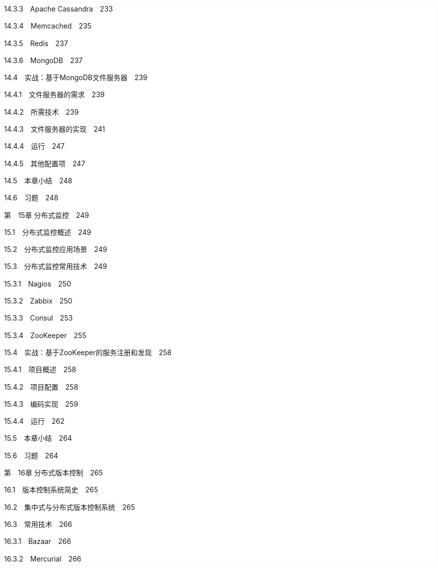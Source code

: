 14.3.3　Apache Cassandra　233

14.3.4　Memcached　235

14.3.5　Redis　237

14.3.6　MongoDB　237

14.4　实战：基于MongoDB文件服务器　239

14.4.1　文件服务器的需求　239

14.4.2　所需技术　239

14.4.3　文件服务器的实现　241

14.4.4　运行　247

14.4.5　其他配置项　247

14.5　本章小结　248

14.6　习题　248

第　15章 分布式监控　249

15.1　分布式监控概述　249

15.2　分布式监控应用场景　249

15.3　分布式监控常用技术　249

15.3.1　Nagios　250

15.3.2　Zabbix　250

15.3.3　Consul　253

15.3.4　ZooKeeper　255

15.4　实战：基于ZooKeeper的服务注册和发现　258

15.4.1　项目概述　258

15.4.2　项目配置　258

15.4.3　编码实现　259

15.4.4　运行　262

15.5　本章小结　264

15.6　习题　264

第　16章 分布式版本控制　265

16.1　版本控制系统简史　265

16.2　集中式与分布式版本控制系统　265

16.3　常用技术　266

16.3.1　Bazaar　266

16.3.2　Mercurial　266
